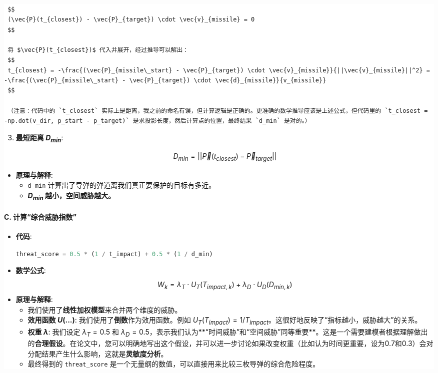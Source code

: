      $$
     (\vec{P}(t_{closest}) - \vec{P}_{target}) \cdot \vec{v}_{missile} = 0
     $$

     将 $\vec{P}(t_{closest})$ 代入并展开，经过推导可以解出：
     $$
     t_{closest} = -\frac{(\vec{P}_{missile\_start} - \vec{P}_{target}) \cdot \vec{v}_{missile}}{||\vec{v}_{missile}||^2} = -\frac{(\vec{P}_{missile\_start} - \vec{P}_{target}) \cdot \vec{d}_{missile}}{v_{missile}}
     $$

     （注意：代码中的 `t_closest` 实际上是距离，我之前的命名有误，但计算逻辑是正确的。更准确的数学推导应该是上述公式，但代码里的 `t_closest = -np.dot(v_dir, p_start - p_target)` 是求投影长度，然后计算点的位置，最终结果 `d_min` 是对的。）
  3. **最短距离 $D_{min}$**:

     $$
     D_{min} = || \vec{P}(t_{closest}) - \vec{P}_{target} ||
     $$
* **原理与解释**:
  * `d_min` 计算出了导弹的弹道离我们真正要保护的目标有多近。
  * **$D_{min}$ 越小，空间威胁越大。**

#### **C. 计算“综合威胁指数”**

* **代码**:
  ```python
  threat_score = 0.5 * (1 / t_impact) + 0.5 * (1 / d_min)
  ```
* **数学公式**:
  $$
  W_k = \lambda_T \cdot U_T(T_{impact,k}) + \lambda_D \cdot U_D(D_{min,k})
  $$
* **原理与解释**:
  * 我们使用了**线性加权模型**来合并两个维度的威胁。
  * **效用函数 $U(...)$**: 我们使用了**倒数**作为效用函数。例如 $U_T(T_{impact}) = 1/T_{impact}$。这很好地反映了“指标越小，威胁越大”的关系。
  * **权重 $\lambda$**: 我们设定 $\lambda_T = 0.5$ 和 $\lambda_D = 0.5$，表示我们认为**“时间威胁”和“空间威胁”同等重要**。这是一个需要建模者根据理解做出的**合理假设**。在论文中，您可以明确地写出这个假设，并可以进一步讨论如果改变权重（比如认为时间更重要，设为0.7和0.3）会对分配结果产生什么影响，这就是**灵敏度分析**。
  * 最终得到的 `threat_score` 是一个无量纲的数值，可以直接用来比较三枚导弹的综合危险程度。
